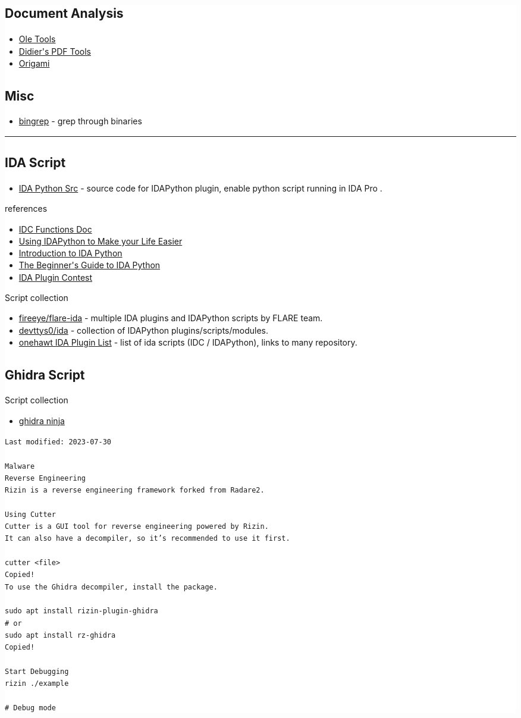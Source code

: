 ## Document Analysis

* [Ole Tools](http://www.decalage.info/python/oletools)
* [Didier's PDF Tools](http://blog.didierstevens.com/programs/pdf-tools/)
* [Origami](https://github.com/cogent/origami-pdf)

## Misc

- [bingrep](https://github.com/m4b/bingrep) - grep through binaries

- - - 

## IDA Script

* [IDA Python Src](https://github.com/idapython/src) - source code for IDAPython plugin, enable python script running in IDA Pro .

references

* [IDC Functions Doc](https://www.hex-rays.com/products/ida/support/idadoc/162.shtml)
* [Using IDAPython to Make your Life Easier](http://researchcenter.paloaltonetworks.com/tag/idapython/)
* [Introduction to IDA Python](https://tuts4you.com/download.php?view.3229)
* [The Beginner's Guide to IDA Python](https://leanpub.com/IDAPython-Book)
* [IDA Plugin Contest](https://www.hex-rays.com/contests/)

Script collection

* [fireeye/flare-ida](https://github.com/fireeye/flare-ida) - multiple IDA plugins and IDAPython scripts by FLARE team.
* [devttys0/ida](https://github.com/devttys0/ida) - collection of IDAPython plugins/scripts/modules.
* [onehawt IDA Plugin List](https://github.com/onethawt/idaplugins-list) - list of ida scripts (IDC / IDAPython), links to many repository.

## Ghidra Script

Script collection

* [ghidra ninja](https://github.com/ghidraninja/ghidra_scripts)


```Reverse Engineering with Rizin
Last modified: 2023-07-30

Malware
Reverse Engineering
Rizin is a reverse engineering framework forked from Radare2.

Using Cutter
Cutter is a GUI tool for reverse engineering powered by Rizin.
It can also have a decompiler, so it’s recommended to use it first.

cutter <file>
Copied!
To use the Ghidra decompiler, install the package.

sudo apt install rizin-plugin-ghidra
# or
sudo apt install rz-ghidra
Copied!

Start Debugging
rizin ./example

# Debug mode
```